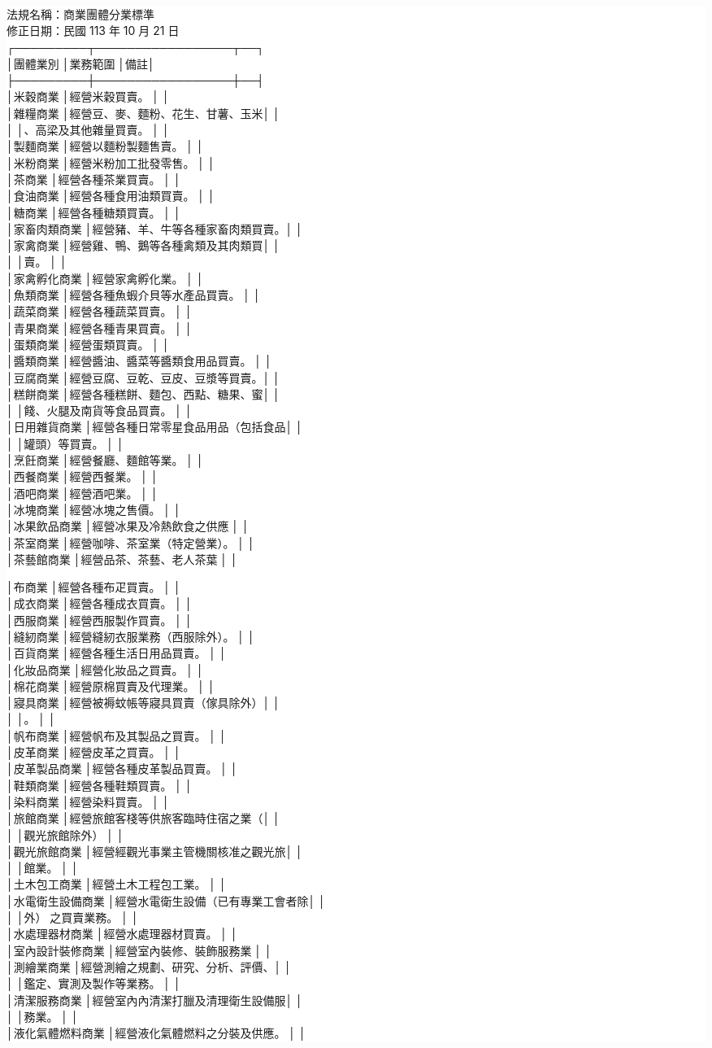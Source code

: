 法規名稱：商業團體分業標準  
修正日期：民國 113 年 10 月 21 日  
┌─────────┬─────────────────┬──┐  
│團體業別 │業務範圍 │備註│  
├─────────┼─────────────────┼──┤  
│米穀商業 │經營米穀買賣。 │ │  
│雜糧商業 │經營豆、麥、麵粉、花生、甘薯、玉米│ │  
│ │、高梁及其他雜量買賣。 │ │  
│製麵商業 │經營以麵粉製麵售賣。 │ │  
│米粉商業 │經營米粉加工批發零售。 │ │  
│茶商業 │經營各種茶業買賣。 │ │  
│食油商業 │經營各種食用油類買賣。 │ │  
│糖商業 │經營各種糖類買賣。 │ │  
│家畜肉類商業 │經營豬、羊、牛等各種家畜肉類買賣。│ │  
│家禽商業 │經營雞、鴨、鵝等各種禽類及其肉類買│ │  
│ │賣。 │ │  
│家禽孵化商業 │經營家禽孵化業。 │ │  
│魚類商業 │經營各種魚蝦介貝等水產品買賣。 │ │  
│蔬菜商業 │經營各種蔬菜買賣。 │ │  
│青果商業 │經營各種青果買賣。 │ │  
│蛋類商業 │經營蛋類買賣。 │ │  
│醬類商業 │經營醬油、醬菜等醬類食用品買賣。 │ │  
│豆腐商業 │經營豆腐、豆乾、豆皮、豆漿等買賣。│ │  
│糕餅商業 │經營各種糕餅、麵包、西點、糖果、蜜│ │  
│ │餞、火腿及南貨等食品買賣。 │ │  
│日用雜貨商業 │經營各種日常零星食品用品（包括食品│ │  
│ │罐頭）等買賣。 │ │  
│烹飪商業 │經營餐廳、麵館等業。 │ │  
│西餐商業 │經營西餐業。 │ │  
│酒吧商業 │經營酒吧業。 │ │  
│冰塊商業 │經營冰塊之售價。 │ │  
│冰果飲品商業 │經營冰果及冷熱飲食之供應 │ │  
│茶室商業 │經營咖啡、茶室業（特定營業）。 │ │  
│茶藝館商業 │經營品茶、茶藝、老人茶葉 │ │  


│布商業 │經營各種布疋買賣。 │ │  
│成衣商業 │經營各種成衣買賣。 │ │  
│西服商業 │經營西服製作買賣。 │ │  
│縫紉商業 │經營縫紉衣服業務（西服除外）。 │ │  
│百貨商業 │經營各種生活日用品買賣。 │ │  
│化妝品商業 │經營化妝品之買賣。 │ │  
│棉花商業 │經營原棉買賣及代理業。 │ │  
│寢具商業 │經營被褥蚊帳等寢具買賣（傢具除外）│ │  
│ │。 │ │  
│帆布商業 │經營帆布及其製品之買賣。 │ │  
│皮革商業 │經營皮革之買賣。 │ │  
│皮革製品商業 │經營各種皮革製品買賣。 │ │  
│鞋類商業 │經營各種鞋類買賣。 │ │  
│染料商業 │經營染料買賣。 │ │  
│旅館商業 │經營旅館客棧等供旅客臨時住宿之業（│ │  
│ │觀光旅館除外） │ │  
│觀光旅館商業 │經營經觀光事業主管機關核准之觀光旅│ │  
│ │館業。 │ │  
│土木包工商業 │經營土木工程包工業。 │ │  
│水電衛生設備商業 │經營水電衛生設備（已有專業工會者除│ │  
│ │外） 之買賣業務。 │ │  
│水處理器材商業 │經營水處理器材買賣。 │ │  
│室內設計裝修商業 │經營室內裝修、裝飾服務業 │ │  
│測繪業商業 │經營測繪之規劃、研究、分析、評價、│ │  
│ │鑑定、實測及製作等業務。 │ │  
│清潔服務商業 │經營室內內清潔打臘及清理衛生設備服│ │  
│ │務業。 │ │  
│液化氣體燃料商業 │經營液化氣體燃料之分裝及供應。 │ │  